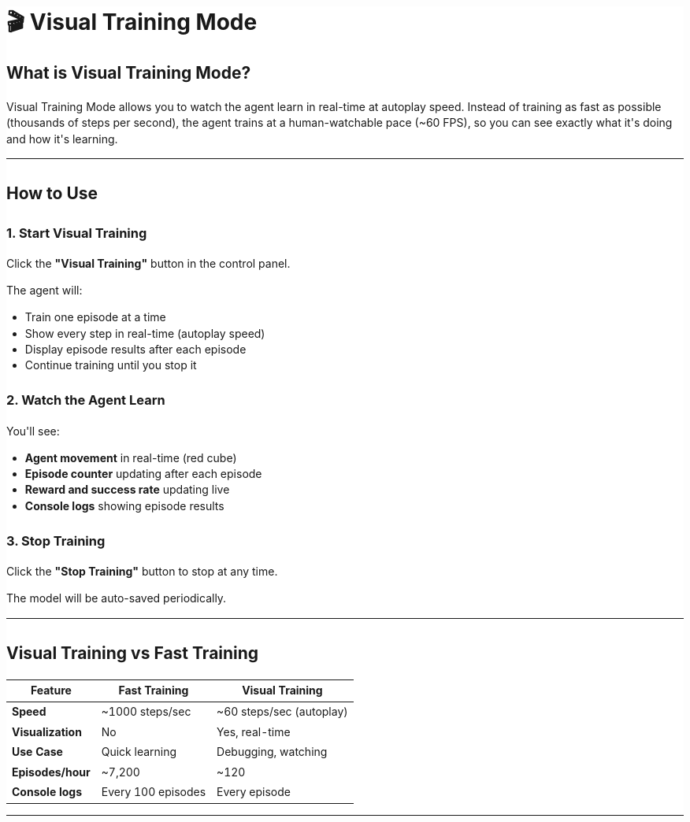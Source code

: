 # 🎬 Visual Training Mode

## What is Visual Training Mode?

Visual Training Mode allows you to watch the agent learn in real-time at autoplay speed. Instead of training as fast as possible (thousands of steps per second), the agent trains at a human-watchable pace (~60 FPS), so you can see exactly what it's doing and how it's learning.

---

## How to Use

### 1. Start Visual Training

Click the **"Visual Training"** button in the control panel.

The agent will:
- Train one episode at a time
- Show every step in real-time (autoplay speed)
- Display episode results after each episode
- Continue training until you stop it

### 2. Watch the Agent Learn

You'll see:
- **Agent movement** in real-time (red cube)
- **Episode counter** updating after each episode
- **Reward and success rate** updating live
- **Console logs** showing episode results

### 3. Stop Training

Click the **"Stop Training"** button to stop at any time.

The model will be auto-saved periodically.

---

## Visual Training vs Fast Training

| Feature | Fast Training | Visual Training |
|---------|--------------|-----------------|
| **Speed** | ~1000 steps/sec | ~60 steps/sec (autoplay) |
| **Visualization** | No | Yes, real-time |
| **Use Case** | Quick learning | Debugging, watching |
| **Episodes/hour** | ~7,200 | ~120 |
| **Console logs** | Every 100 episodes | Every episode |

---